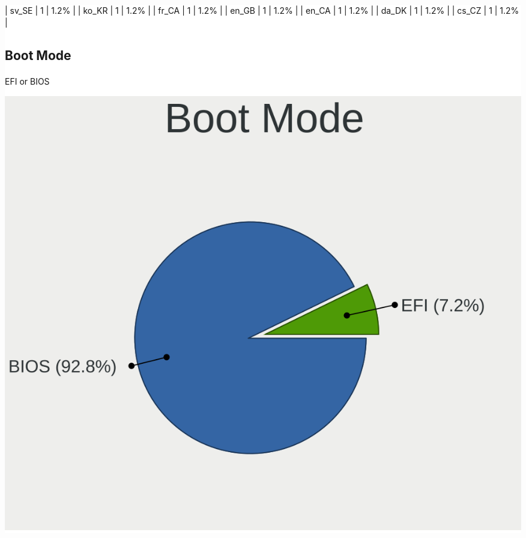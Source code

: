 | sv_SE | 1         | 1.2%    |
| ko_KR | 1         | 1.2%    |
| fr_CA | 1         | 1.2%    |
| en_GB | 1         | 1.2%    |
| en_CA | 1         | 1.2%    |
| da_DK | 1         | 1.2%    |
| cs_CZ | 1         | 1.2%    |

Boot Mode
---------

EFI or BIOS

![Boot Mode](./images/pie_chart/os_boot_mode.svg)

